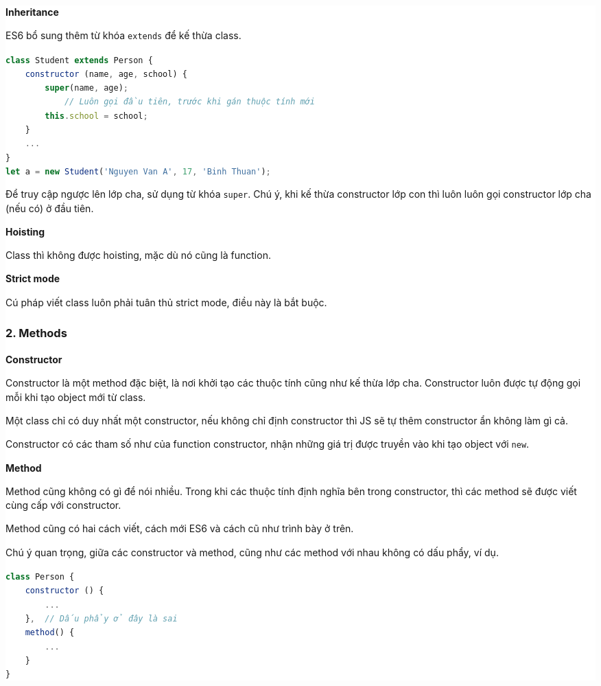 **Inheritance**

ES6 bổ sung thêm từ khóa `extends` để kế thừa class.

```script.js
class Student extends Person {
    constructor (name, age, school) {
        super(name, age);
            // Luôn gọi đầu tiên, trước khi gán thuộc tính mới
        this.school = school;
    }
    ...
}
let a = new Student('Nguyen Van A', 17, 'Binh Thuan');
```

Để truy cập ngược lên lớp cha, sử dụng từ khóa `super`. Chú ý, khi kế thừa constructor lớp con thì luôn luôn gọi constructor lớp cha (nếu có) ở đầu tiên.

**Hoisting**

Class thì không được hoisting, mặc dù nó cũng là function.

**Strict mode**

Cú pháp viết class luôn phải tuân thủ strict mode, điều này là bắt buộc.

### 2. Methods

**Constructor**

Constructor là một method đặc biệt, là nơi khởi tạo các thuộc tính cũng như kế thừa lớp cha. Constructor luôn được tự động gọi mỗi khi tạo object mới từ class.

Một class chỉ có duy nhất một constructor, nếu không chỉ định constructor thì JS sẽ tự thêm constructor ẩn không làm gì cả.

Constructor có các tham số như của function constructor, nhận những giá trị được truyền vào khi tạo object với `new`.

**Method**

Method cũng không có gì để nói nhiều. Trong khi các thuộc tính định nghĩa bên trong constructor, thì các method sẽ được viết cùng cấp với constructor.

Method cũng có hai cách viết, cách mới ES6 và cách cũ như trình bày ở trên.

Chú ý quan trọng, giữa các constructor và method, cũng như các method với nhau không có dấu phẩy, ví dụ.

```script.js
class Person {
    constructor () {
        ...
    },  // Dấu phẩy ở đây là sai
    method() {
        ...
    }
}
```
